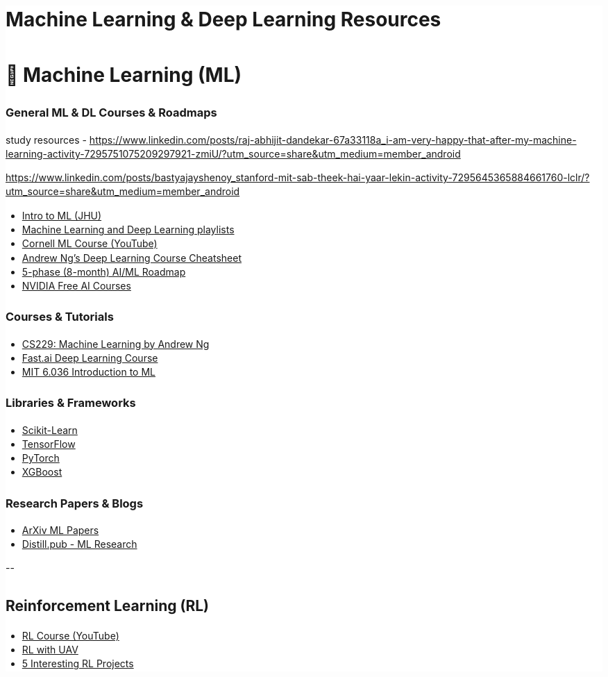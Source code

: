 # **Machine Learning & Deep Learning Resources**  

# 📌 Machine Learning (ML)

### **General ML & DL Courses & Roadmaps**

study resources - 
https://www.linkedin.com/posts/raj-abhijit-dandekar-67a33118a_i-am-very-happy-that-after-my-machine-learning-activity-7295751075209297921-zmiU/?utm_source=share&utm_medium=member_android

https://www.linkedin.com/posts/bastyajayshenoy_stanford-mit-sab-theek-hai-yaar-lekin-activity-7295645365884661760-lclr/?utm_source=share&utm_medium=member_android


- [Intro to ML (JHU)](https://www.cis.jhu.edu/~younes/machine_learning.pdf)  
- [Machine Learning and Deep Learning playlists](https://www.linkedin.com/posts/raj-abhijit-dandekar-67a33118a_when-we-released-the-machine-learning-and-activity-7298674782844137472-xA9B)  
- [Cornell ML Course (YouTube)](https://www.youtube.com/watch?v=dosOtgSdbnY&list=PLl8OlHZ...)  
- [Andrew Ng’s Deep Learning Course Cheatsheet](https://www.linkedin.com/posts/andreashorn1_deep-learning-andrew-ng-activity-7298584455831588865-74Zz)  
- [5-phase (8-month) AI/ML Roadmap](https://www.linkedin.com/posts/sreedath-panat_here-is-a-5-phase-8-month-roadmap-to-transition-activity-7299992873565855745-PpkL)  
- [NVIDIA Free AI Courses](https://www.linkedin.com/posts/awaiskhanli_nvidia-is-now-offering-free-ai-courses-no-activity-7287058183863332867-Dn44)  

### Courses & Tutorials
- [CS229: Machine Learning by Andrew Ng](https://cs229.stanford.edu/)
- [Fast.ai Deep Learning Course](https://course.fast.ai/)
- [MIT 6.036 Introduction to ML](https://ocw.mit.edu/courses/electrical-engineering-and-computer-science/6-036-introduction-to-machine-learning-fall-2020/)

### Libraries & Frameworks
- [Scikit-Learn](https://scikit-learn.org/stable/)
- [TensorFlow](https://www.tensorflow.org/)
- [PyTorch](https://pytorch.org/)
- [XGBoost](https://xgboost.readthedocs.io/en/stable/)

### Research Papers & Blogs
- [ArXiv ML Papers](https://arxiv.org/list/cs.LG/recent)
- [Distill.pub - ML Research](https://distill.pub/)

-- 
## **Reinforcement Learning (RL)**
- [RL Course (YouTube)](https://youtube.com/playlist?list=PLqYmG7hTraZDM-OYHWgPebj2MfCFzFObQ)  
- [RL with UAV](https://www.linkedin.com/posts/csingh27_become-a-reinforcement-learning-robotics-activity-7276506793445396480-fxk8)  
- [5 Interesting RL Projects](https://www.linkedin.com/posts/norbert-e-53a498339_datascience-data-datascientist-activity-7298621671404371969-LuHi)  
